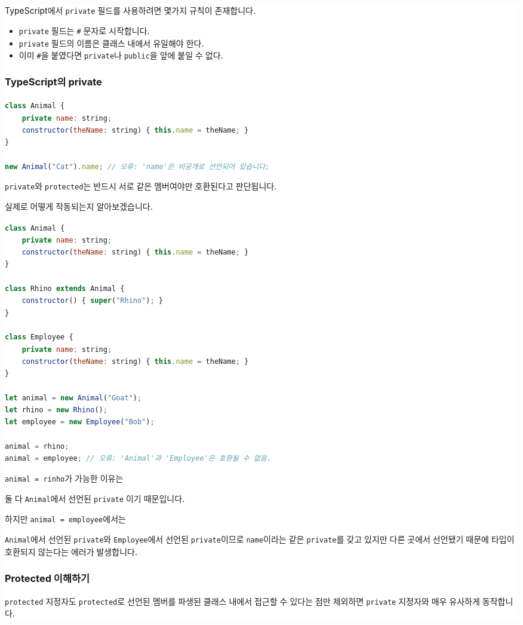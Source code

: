 TypeScript에서 `private` 필드를 사용하려면 몇가지 규칙이 존재합니다.

- `private` 필드는 `#` 문자로 시작합니다.
- `private` 필드의 이름은 클래스 내에서 유일해야 한다.
- 이미 `#`을 붙였다면 `private`나 `public`을 앞에 붙일 수 없다.

### TypeScript의 private

```jsx
class Animal {
    private name: string;
    constructor(theName: string) { this.name = theName; }
}

new Animal("Cat").name; // 오류: 'name'은 비공개로 선언되어 있습니다;
```

`private`와 `protected`는 반드시 서로 같은 멤버여야만 호환된다고 판단됩니다.

실제로 어떻게 작동되는지 알아보겠습니다.

```jsx
class Animal {
    private name: string;
    constructor(theName: string) { this.name = theName; }
}

class Rhino extends Animal {
    constructor() { super("Rhino"); }
}

class Employee {
    private name: string;
    constructor(theName: string) { this.name = theName; }
}

let animal = new Animal("Goat");
let rhino = new Rhino();
let employee = new Employee("Bob");

animal = rhino;
animal = employee; // 오류: 'Animal'과 'Employee'은 호환될 수 없음.
```

`animal = rinho`가 가능한 이유는

둘 다 `Animal`에서 선언된 `private` 이기 때문입니다.

하지만 `animal = employee`에서는 

`Animal`에서 선언된 `private`와 `Employee`에서 선언된 `private`이므로 `name`이라는 같은 `private`를 갖고 있지만 다른 곳에서 선언됐기 때문에 타입이 호환되지 않는다는 에러가 발생합니다.

### Protected 이해하기

`protected` 지정자도 `protected`로 선언된 멤버를 파생된 클래스 내에서 접근할 수 있다는 점만 제외하면 `private` 지정자와 매우 유사하게 동작합니다.

